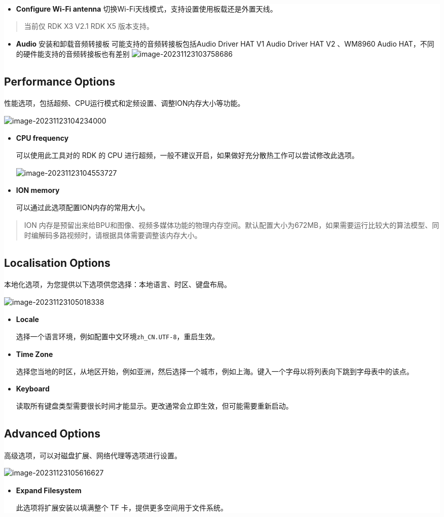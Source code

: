 - **Configure Wi-Fi antenna**
  切换Wi-Fi天线模式，支持设置使用板载还是外置天线。

> 当前仅 RDK X3 V2.1 RDK X5 版本支持。

- **Audio**
 安装和卸载音频转接板
 可能支持的音频转接板包括Audio Driver HAT V1 Audio Driver HAT V2 、WM8960 Audio HAT，不同的硬件能支持的音频转接板也有差别 ![image-20231123103758686](https://rdk-doc.oss-cn-beijing.aliyuncs.com/doc/img/02_System_configuration/image/srpi-config/image-20240819164716000.png)

## Performance Options

性能选项，包括超频、CPU运行模式和定频设置、调整ION内存大小等功能。

![image-20231123104234000](https://rdk-doc.oss-cn-beijing.aliyuncs.com/doc/img/02_System_configuration/image/srpi-config/image-20231123104234000.png)

- **CPU frequency**
  
  可以使用此工具对的 RDK 的 CPU 进行超频，一般不建议开启，如果做好充分散热工作可以尝试修改此选项。
  
  ![image-20231123104553727](https://rdk-doc.oss-cn-beijing.aliyuncs.com/doc/img/02_System_configuration/image/srpi-config/image-20231123104553727.png)

- **ION memory**
  
  可以通过此选项配置ION内存的常用大小。

> ION 内存是预留出来给BPU和图像、视频多媒体功能的物理内存空间。默认配置大小为672MB，如果需要运行比较大的算法模型、同时编解码多路视频时，请根据具体需要调整该内存大小。

## Localisation Options

本地化选项，为您提供以下选项供您选择：本地语言、时区、键盘布局。

![image-20231123105018338](https://rdk-doc.oss-cn-beijing.aliyuncs.com/doc/img/02_System_configuration/image/srpi-config/image-20231123105018338.png)

- **Locale**
  
  选择一个语言环境，例如配置中文环境`zh_CN.UTF-8`，重启生效。

- **Time Zone**
  
  选择您当地的时区，从地区开始，例如亚洲，然后选择一个城市，例如上海。键入一个字母以将列表向下跳到字母表中的该点。

- **Keyboard**
  
  读取所有键盘类型需要很长时间才能显示。更改通常会立即生效，但可能需要重新启动。

## Advanced Options

高级选项，可以对磁盘扩展、网络代理等选项进行设置。

![image-20231123105616627](https://rdk-doc.oss-cn-beijing.aliyuncs.com/doc/img/02_System_configuration/image/srpi-config/image-20231123105616627.png)

- **Expand Filesystem**
  
  此选项将扩展安装以填满整个 TF 卡，提供更多空间用于文件系统。

